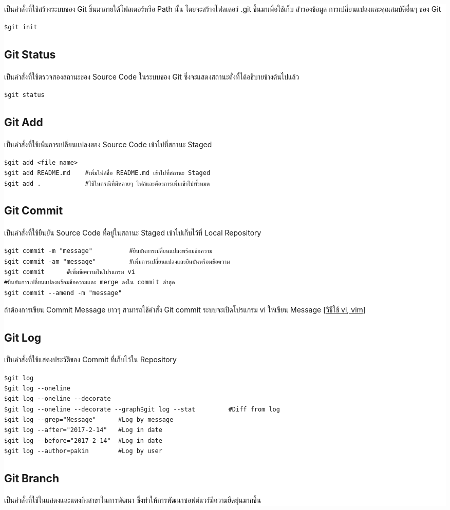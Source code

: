 เป็นคำสั่งที่ใช้สร้างระบบของ Git ขึ้นมาภายใต้โฟลเดอร์หรือ Path นั้น โดยจะสร้างโฟลเดอร์ .git ขึ้นมาเพื่อใช้เก็บ สำรองข้อมูล การเปลี่ยนแปลงและคุณสมบัติอื่นๆ ของ Git
```
$git init 
```
## Git Status

เป็นคำสั่งที่ใช้ตรวจสองสถานะของ Source Code ในระบบของ Git ซึ่งจะแสดงสถานะดั่งที่ได้อธิบายข้างต้นไปแล้ว
```
$git status
```
## Git Add

เป็นคำสั่งที่ใช้เพิ่มการเปลี่ยนแปลงของ Source Code เข้าไปที่สถานะ Staged
```
$git add <file_name>  
$git add README.md    #เพิ่มไฟล์ชื่อ README.md เข้าไปที่สถานะ Staged  
$git add .            #ใช้ในกรณีที่มีหลายๆ ไฟล์และต้องการเพิ่มเข้าไปทั้งหมด
```
## Git Commit

เป็นคำสั่งที่ใช้ยืนยัน Source Code ที่อยู่ในสถานะ Staged เข้าไปเก็บไว้ที่ Local Repository
```
$git commit -m "message"          #ยืนยันการเปลี่ยนแปลงพร้อมข้อความ  
$git commit -am "message"         #เพิ่มการเปลี่ยนแปลงและยืนยันพร้อมข้อความ  
$git commit      #เพิ่มข้อความในโปรแกรม vi 
#ยืนยันการเปลี่ยนแปลงพร้อมข้อความและ merge ลงใน commit ล่าสุด  
$git commit --amend -m "message"
```
ถ้าต้องการเขียน Commit Message ยาวๆ สามารถใช้คำสั่ง Git commit ระบบจะเปิดโปรแกรม vi ให้เขียน Message  [[วิธีใช้ vi, vim]](https://geeky.cafe/%E0%B8%A7%E0%B8%B4%E0%B8%98%E0%B8%B5%E0%B9%83%E0%B8%8A%E0%B9%89-vim-fe4199820a17#.zff3ss68a)

## Git Log

เป็นคำสั่งที่ใช้แสดงประวัติของ Commit ที่เก็บไว้ใน Repository
```
$git log  
$git log --oneline  
$git log --oneline --decorate  
$git log --oneline --decorate --graph$git log --stat         #Diff from log  
$git log --grep="Message"      #Log by message  
$git log --after="2017-2-14"   #Log in date  
$git log --before="2017-2-14"  #Log in date  
$git log --author=pakin        #Log by user
```
## Git Branch

เป็นคำสั่งที่ใช้ในแสดงและแตงกิ่งสาขาในการพัฒนา ซึ่งทำให้การพัฒนาซอฟต์แวร์มีความยืดยุ่นมากขึ้น
